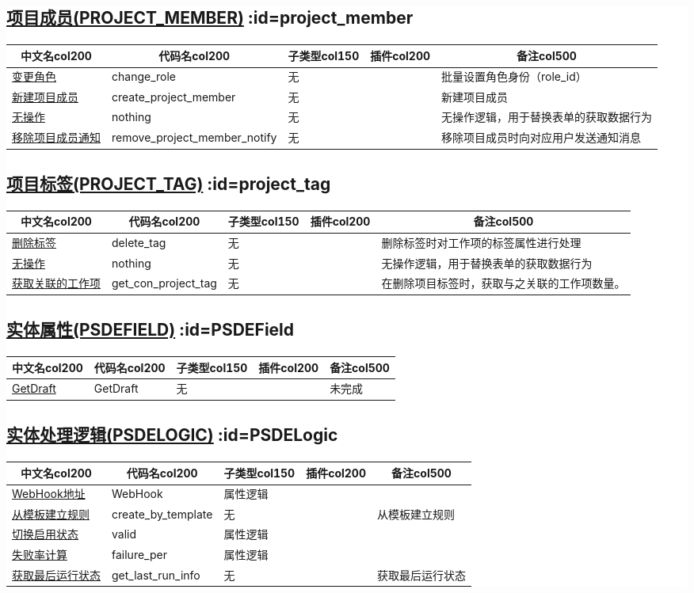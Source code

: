 
## [项目成员(PROJECT_MEMBER)](module/ProjMgmt/project_member.md) :id=project_member

| 中文名col200    | 代码名col200    | 子类型col150    | 插件col200    |  备注col500  |
| -------- |---------- |----------- |------------|----------|
|[变更角色](module/ProjMgmt/project_member/logic/change_role)|change_role|无||批量设置角色身份（role_id）|
|[新建项目成员](module/ProjMgmt/project_member/logic/create_project_member)|create_project_member|无||新建项目成员|
|[无操作](module/ProjMgmt/project_member/logic/nothing)|nothing|无||无操作逻辑，用于替换表单的获取数据行为|
|[移除项目成员通知](module/ProjMgmt/project_member/logic/remove_project_member_notify)|remove_project_member_notify|无||移除项目成员时向对应用户发送通知消息|


## [项目标签(PROJECT_TAG)](module/ProjMgmt/project_tag.md) :id=project_tag

| 中文名col200    | 代码名col200    | 子类型col150    | 插件col200    |  备注col500  |
| -------- |---------- |----------- |------------|----------|
|[删除标签](module/ProjMgmt/project_tag/logic/delete_tag)|delete_tag|无||删除标签时对工作项的标签属性进行处理|
|[无操作](module/ProjMgmt/project_tag/logic/nothing)|nothing|无||无操作逻辑，用于替换表单的获取数据行为|
|[获取关联的工作项](module/ProjMgmt/project_tag/logic/get_con_project_tag)|get_con_project_tag|无||在删除项目标签时，获取与之关联的工作项数量。|







## [实体属性(PSDEFIELD)](module/extension/PSDEField.md) :id=PSDEField

| 中文名col200    | 代码名col200    | 子类型col150    | 插件col200    |  备注col500  |
| -------- |---------- |----------- |------------|----------|
|[GetDraft](module/extension/PSDEField/logic/GetDraft)|GetDraft|无||未完成|




## [实体处理逻辑(PSDELOGIC)](module/extension/PSDELogic.md) :id=PSDELogic

| 中文名col200    | 代码名col200    | 子类型col150    | 插件col200    |  备注col500  |
| -------- |---------- |----------- |------------|----------|
|[WebHook地址](module/extension/PSDELogic/logic/WebHook)|WebHook|属性逻辑|||
|[从模板建立规则](module/extension/PSDELogic/logic/create_by_template)|create_by_template|无||从模板建立规则|
|[切换启用状态](module/extension/PSDELogic/logic/valid)|valid|属性逻辑|||
|[失败率计算](module/extension/PSDELogic/logic/failure_per)|failure_per|属性逻辑|||
|[获取最后运行状态](module/extension/PSDELogic/logic/get_last_run_info)|get_last_run_info|无||获取最后运行状态|
